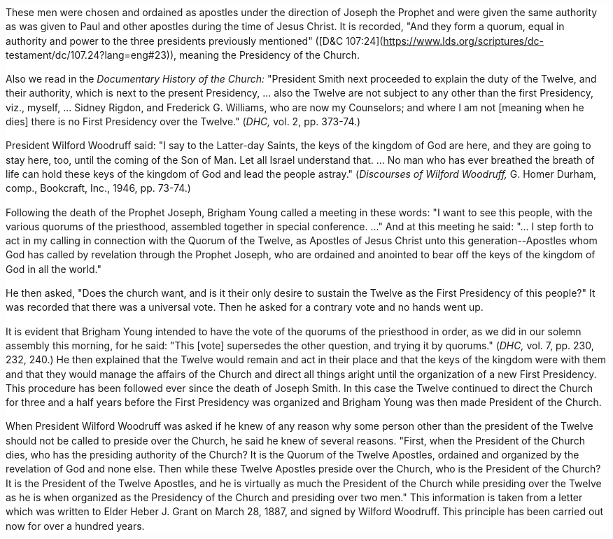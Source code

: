 These men were chosen and ordained as apostles under the direction of Joseph
the Prophet and were given the same authority as was given to Paul and other
apostles during the time of Jesus Christ. It is recorded, "And they form a
quorum, equal in authority and power to the three presidents previously
mentioned" ([D&amp;C 107:24](https://www.lds.org/scriptures/dc-
testament/dc/107.24?lang=eng#23)), meaning the Presidency of the Church.

Also we read in the _Documentary History of the Church:_ "President Smith next
proceeded to explain the duty of the Twelve, and their authority, which is
next to the present Presidency, ... also the Twelve are not subject to any other
than the first Presidency, viz., myself, ... Sidney Rigdon, and Frederick G.
Williams, who are now my Counselors; and where I am not [meaning when he dies]
there is no First Presidency over the Twelve." (_DHC,_ vol. 2, pp. 373-74.)

President Wilford Woodruff said: "I say to the Latter-day Saints, the keys of
the kingdom of God are here, and they are going to stay here, too, until the
coming of the Son of Man. Let all Israel understand that. ... No man who has
ever breathed the breath of life can hold these keys of the kingdom of God and
lead the people astray." (_Discourses of Wilford Woodruff,_ G. Homer Durham,
comp., Bookcraft, Inc., 1946, pp. 73-74.)

Following the death of the Prophet Joseph, Brigham Young called a meeting in
these words: "I want to see this people, with the various quorums of the
priesthood, assembled together in special conference. ..." And at this meeting
he said: "... I step forth to act in my calling in connection with the Quorum of
the Twelve, as Apostles of Jesus Christ unto this generation--Apostles whom
God has called by revelation through the Prophet Joseph, who are ordained and
anointed to bear off the keys of the kingdom of God in all the world."

He then asked, "Does the church want, and is it their only desire to sustain
the Twelve as the First Presidency of this people?" It was recorded that there
was a universal vote. Then he asked for a contrary vote and no hands went up.

It is evident that Brigham Young intended to have the vote of the quorums of
the priesthood in order, as we did in our solemn assembly this morning, for he
said: "This [vote] supersedes the other question, and trying it by quorums."
(_DHC,_ vol. 7, pp. 230, 232, 240.) He then explained that the Twelve would
remain and act in their place and that the keys of the kingdom were with them
and that they would manage the affairs of the Church and direct all things
aright until the organization of a new First Presidency. This procedure has
been followed ever since the death of Joseph Smith. In this case the Twelve
continued to direct the Church for three and a half years before the First
Presidency was organized and Brigham Young was then made President of the
Church.

When President Wilford Woodruff was asked if he knew of any reason why some
person other than the president of the Twelve should not be called to preside
over the Church, he said he knew of several reasons. "First, when the
President of the Church dies, who has the presiding authority of the Church?
It is the Quorum of the Twelve Apostles, ordained and organized by the
revelation of God and none else. Then while these Twelve Apostles preside over
the Church, who is the President of the Church? It is the President of the
Twelve Apostles, and he is virtually as much the President of the Church while
presiding over the Twelve as he is when organized as the Presidency of the
Church and presiding over two men." This information is taken from a letter
which was written to Elder Heber J. Grant on March 28, 1887, and signed by
Wilford Woodruff. This principle has been carried out now for over a hundred
years.
